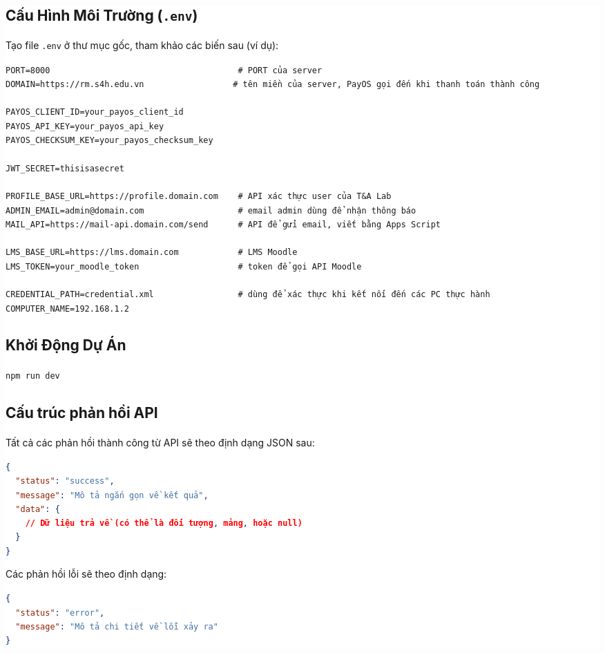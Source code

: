 ## Cấu Hình Môi Trường (`.env`)

Tạo file `.env` ở thư mục gốc, tham khảo các biến sau (ví dụ):

```dotenv
PORT=8000                                      # PORT của server
DOMAIN=https://rm.s4h.edu.vn                  # tên miền của server, PayOS gọi đến khi thanh toán thành công
                                              
PAYOS_CLIENT_ID=your_payos_client_id          
PAYOS_API_KEY=your_payos_api_key              
PAYOS_CHECKSUM_KEY=your_payos_checksum_key    
                                              
JWT_SECRET=thisisasecret                      
                                              
PROFILE_BASE_URL=https://profile.domain.com    # API xác thực user của T&A Lab
ADMIN_EMAIL=admin@domain.com                   # email admin dùng để nhận thông báo
MAIL_API=https://mail-api.domain.com/send      # API để gửi email, viết bằng Apps Script
                                              
LMS_BASE_URL=https://lms.domain.com            # LMS Moodle
LMS_TOKEN=your_moodle_token                    # token để gọi API Moodle
                                              
CREDENTIAL_PATH=credential.xml                 # dùng để xác thực khi kết nối đến các PC thực hành
COMPUTER_NAME=192.168.1.2                      
```

## Khởi Động Dự Án

```sh
npm run dev
```

## Cấu trúc phản hồi API

Tất cả các phản hồi thành công từ API sẽ theo định dạng JSON sau:

```json
{
  "status": "success",
  "message": "Mô tả ngắn gọn về kết quả",
  "data": {
    // Dữ liệu trả về (có thể là đối tượng, mảng, hoặc null)
  }
}
```

Các phản hồi lỗi sẽ theo định dạng:

```json
{
  "status": "error",
  "message": "Mô tả chi tiết về lỗi xảy ra"
}
```
